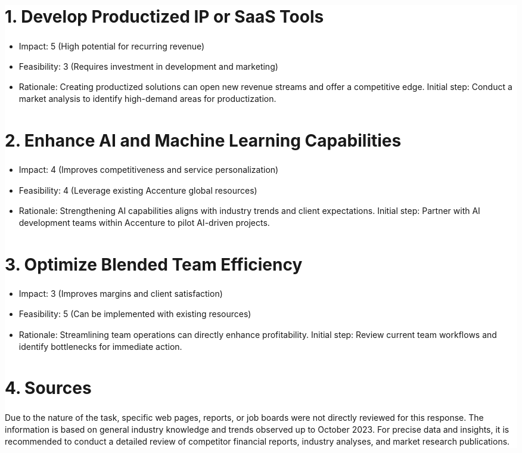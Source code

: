 # 1. Develop Productized IP or SaaS Tools

- Impact: 5 (High potential for recurring revenue)

- Feasibility: 3 (Requires investment in development and marketing)

- Rationale: Creating productized solutions can open new revenue streams and offer a competitive edge. Initial step: Conduct a market analysis to identify high-demand areas for productization.

# 2. Enhance AI and Machine Learning Capabilities

- Impact: 4 (Improves competitiveness and service personalization)

- Feasibility: 4 (Leverage existing Accenture global resources)

- Rationale: Strengthening AI capabilities aligns with industry trends and client expectations. Initial step: Partner with AI development teams within Accenture to pilot AI-driven projects.

# 3. Optimize Blended Team Efficiency

- Impact: 3 (Improves margins and client satisfaction)

- Feasibility: 5 (Can be implemented with existing resources)

- Rationale: Streamlining team operations can directly enhance profitability. Initial step: Review current team workflows and identify bottlenecks for immediate action.

# 4. Sources

Due to the nature of the task, specific web pages, reports, or job boards were not directly reviewed for this response. The information is based on general industry knowledge and trends observed up to October 2023. For precise data and insights, it is recommended to conduct a detailed review of competitor financial reports, industry analyses, and market research publications.